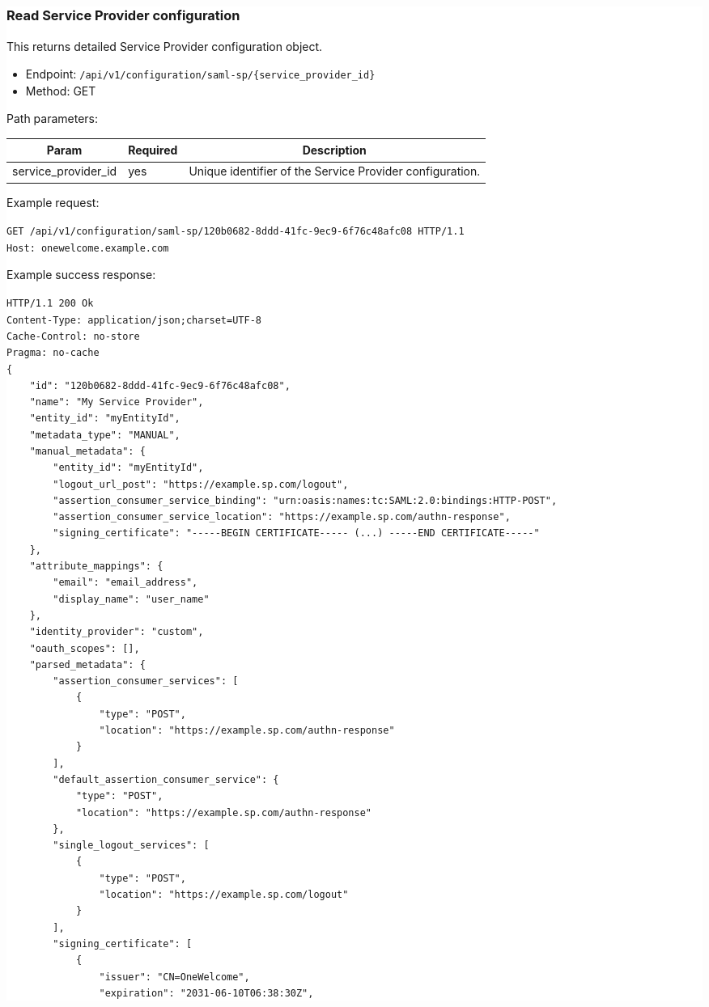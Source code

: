 ### Read Service Provider configuration

This returns detailed Service Provider configuration object.

* Endpoint: `/api/v1/configuration/saml-sp/{service_provider_id}`
* Method: GET

Path parameters:

| Param               | Required | Description                                              |
|---------------------|----------|----------------------------------------------------------|
| service_provider_id | yes      | Unique identifier of the Service Provider configuration. |

Example request:

```http
GET /api/v1/configuration/saml-sp/120b0682-8ddd-41fc-9ec9-6f76c48afc08 HTTP/1.1
Host: onewelcome.example.com
```

Example success response:

```http
HTTP/1.1 200 Ok
Content-Type: application/json;charset=UTF-8
Cache-Control: no-store
Pragma: no-cache
{
    "id": "120b0682-8ddd-41fc-9ec9-6f76c48afc08",
    "name": "My Service Provider",
    "entity_id": "myEntityId",
    "metadata_type": "MANUAL",
    "manual_metadata": {
        "entity_id": "myEntityId",
        "logout_url_post": "https://example.sp.com/logout",
        "assertion_consumer_service_binding": "urn:oasis:names:tc:SAML:2.0:bindings:HTTP-POST",
        "assertion_consumer_service_location": "https://example.sp.com/authn-response",
        "signing_certificate": "-----BEGIN CERTIFICATE----- (...) -----END CERTIFICATE-----"
    },
    "attribute_mappings": {
        "email": "email_address",
        "display_name": "user_name"
    },
    "identity_provider": "custom",
    "oauth_scopes": [],
    "parsed_metadata": {
        "assertion_consumer_services": [
            {
                "type": "POST",
                "location": "https://example.sp.com/authn-response"
            }
        ],
        "default_assertion_consumer_service": {
            "type": "POST",
            "location": "https://example.sp.com/authn-response"
        },
        "single_logout_services": [
            {
                "type": "POST",
                "location": "https://example.sp.com/logout"
            }
        ],
        "signing_certificate": [
            {
                "issuer": "CN=OneWelcome",
                "expiration": "2031-06-10T06:38:30Z",
```
